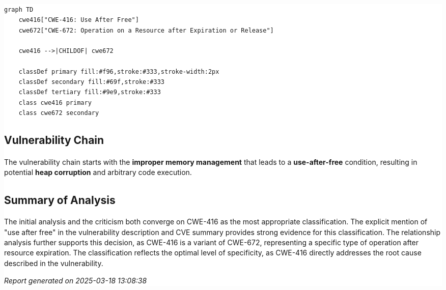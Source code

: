 ```mermaid
graph TD
    cwe416["CWE-416: Use After Free"]
    cwe672["CWE-672: Operation on a Resource after Expiration or Release"]
    
    cwe416 -->|CHILDOF| cwe672
    
    classDef primary fill:#f96,stroke:#333,stroke-width:2px
    classDef secondary fill:#69f,stroke:#333
    classDef tertiary fill:#9e9,stroke:#333
    class cwe416 primary
    class cwe672 secondary
```

## Vulnerability Chain
The vulnerability chain starts with the **improper memory management** that leads to a **use-after-free** condition, resulting in potential **heap corruption** and arbitrary code execution.

## Summary of Analysis
The initial analysis and the criticism both converge on CWE-416 as the most appropriate classification. The explicit mention of "use after free" in the vulnerability description and CVE summary provides strong evidence for this classification. The relationship analysis further supports this decision, as CWE-416 is a variant of CWE-672, representing a specific type of operation after resource expiration. The classification reflects the optimal level of specificity, as CWE-416 directly addresses the root cause described in the vulnerability.



*Report generated on 2025-03-18 13:08:38*
